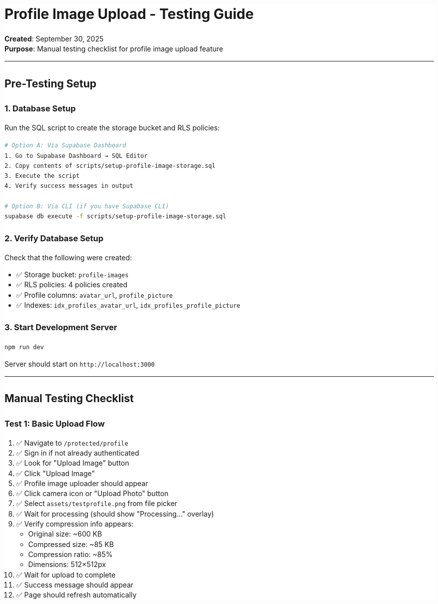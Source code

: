 # Profile Image Upload - Testing Guide

**Created**: September 30, 2025  
**Purpose**: Manual testing checklist for profile image upload feature

---

## Pre-Testing Setup

### 1. Database Setup

Run the SQL script to create the storage bucket and RLS policies:

```bash
# Option A: Via Supabase Dashboard
1. Go to Supabase Dashboard → SQL Editor
2. Copy contents of scripts/setup-profile-image-storage.sql
3. Execute the script
4. Verify success messages in output

# Option B: Via CLI (if you have Supabase CLI)
supabase db execute -f scripts/setup-profile-image-storage.sql
```

### 2. Verify Database Setup

Check that the following were created:
- ✅ Storage bucket: `profile-images`
- ✅ RLS policies: 4 policies created
- ✅ Profile columns: `avatar_url`, `profile_picture`
- ✅ Indexes: `idx_profiles_avatar_url`, `idx_profiles_profile_picture`

### 3. Start Development Server

```bash
npm run dev
```

Server should start on `http://localhost:3000`

---

## Manual Testing Checklist

### Test 1: Basic Upload Flow

1. ✅ Navigate to `/protected/profile`
2. ✅ Sign in if not already authenticated
3. ✅ Look for "Upload Image" button
4. ✅ Click "Upload Image"
5. ✅ Profile image uploader should appear
6. ✅ Click camera icon or "Upload Photo" button
7. ✅ Select `assets/testprofile.png` from file picker
8. ✅ Wait for processing (should show "Processing..." overlay)
9. ✅ Verify compression info appears:
   - Original size: ~600 KB
   - Compressed size: ~85 KB
   - Compression ratio: ~85%
   - Dimensions: 512×512px
10. ✅ Wait for upload to complete
11. ✅ Success message should appear
12. ✅ Page should refresh automatically
